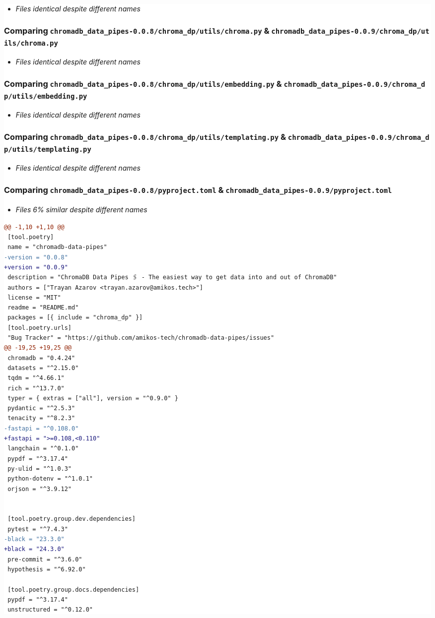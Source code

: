  * *Files identical despite different names*

### Comparing `chromadb_data_pipes-0.0.8/chroma_dp/utils/chroma.py` & `chromadb_data_pipes-0.0.9/chroma_dp/utils/chroma.py`

 * *Files identical despite different names*

### Comparing `chromadb_data_pipes-0.0.8/chroma_dp/utils/embedding.py` & `chromadb_data_pipes-0.0.9/chroma_dp/utils/embedding.py`

 * *Files identical despite different names*

### Comparing `chromadb_data_pipes-0.0.8/chroma_dp/utils/templating.py` & `chromadb_data_pipes-0.0.9/chroma_dp/utils/templating.py`

 * *Files identical despite different names*

### Comparing `chromadb_data_pipes-0.0.8/pyproject.toml` & `chromadb_data_pipes-0.0.9/pyproject.toml`

 * *Files 6% similar despite different names*

```diff
@@ -1,10 +1,10 @@
 [tool.poetry]
 name = "chromadb-data-pipes"
-version = "0.0.8"
+version = "0.0.9"
 description = "ChromaDB Data Pipes 🖇️ - The easiest way to get data into and out of ChromaDB"
 authors = ["Trayan Azarov <trayan.azarov@amikos.tech>"]
 license = "MIT"
 readme = "README.md"
 packages = [{ include = "chroma_dp" }]
 [tool.poetry.urls]
 "Bug Tracker" = "https://github.com/amikos-tech/chromadb-data-pipes/issues"
@@ -19,25 +19,25 @@
 chromadb = "0.4.24"
 datasets = "^2.15.0"
 tqdm = "^4.66.1"
 rich = "^13.7.0"
 typer = { extras = ["all"], version = "^0.9.0" }
 pydantic = "^2.5.3"
 tenacity = "^8.2.3"
-fastapi = "^0.108.0"
+fastapi = ">=0.108,<0.110"
 langchain = "^0.1.0"
 pypdf = "^3.17.4"
 py-ulid = "^1.0.3"
 python-dotenv = "^1.0.1"
 orjson = "^3.9.12"
 
 
 [tool.poetry.group.dev.dependencies]
 pytest = "^7.4.3"
-black = "23.3.0"
+black = "24.3.0"
 pre-commit = "^3.6.0"
 hypothesis = "^6.92.0"
 
 [tool.poetry.group.docs.dependencies]
 pypdf = "^3.17.4"
 unstructured = "^0.12.0"
```